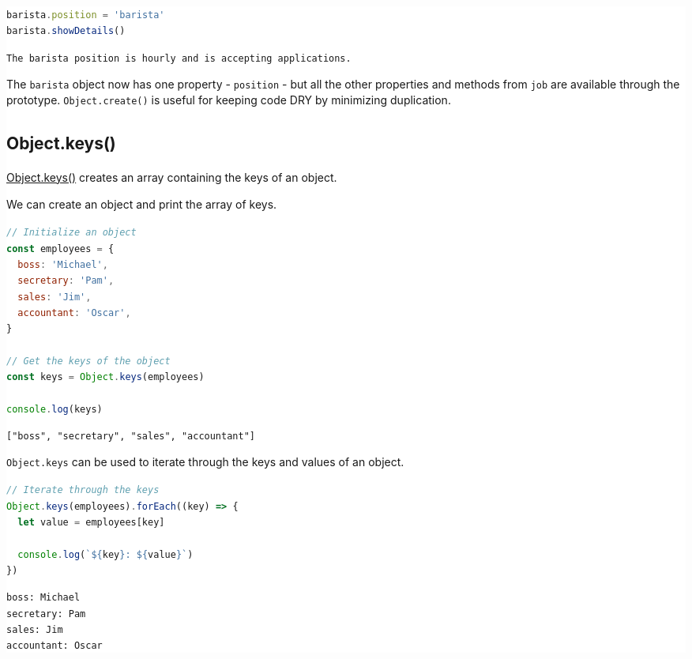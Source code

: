 ```js
barista.position = 'barista'
barista.showDetails()
```

```terminal
The barista position is hourly and is accepting applications.
```

The `barista` object now has one property - `position` - but all the other properties and methods from `job` are available through the prototype. `Object.create()` is useful for keeping code DRY by minimizing duplication.

## Object.keys()

[Object.keys()](https://developer.mozilla.org/en-US/docs/Web/JavaScript/Reference/Global_Objects/Object/keys) creates an array containing the keys of an object.

We can create an object and print the array of keys.

```js
// Initialize an object
const employees = {
  boss: 'Michael',
  secretary: 'Pam',
  sales: 'Jim',
  accountant: 'Oscar',
}

// Get the keys of the object
const keys = Object.keys(employees)

console.log(keys)
```

```terminal
["boss", "secretary", "sales", "accountant"]
```

`Object.keys` can be used to iterate through the keys and values of an object.

```js
// Iterate through the keys
Object.keys(employees).forEach((key) => {
  let value = employees[key]

  console.log(`${key}: ${value}`)
})
```

```terminal
boss: Michael
secretary: Pam
sales: Jim
accountant: Oscar
```
